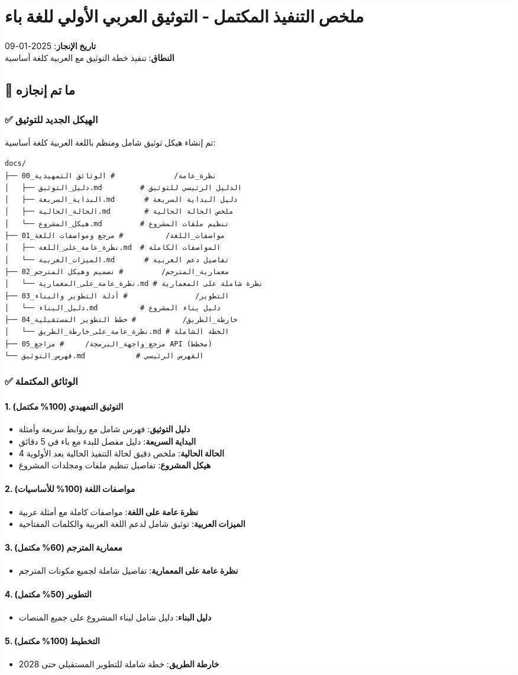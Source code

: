 # ملخص التنفيذ المكتمل - التوثيق العربي الأولي للغة باء

**تاريخ الإنجاز**: 2025-01-09  
**النطاق**: تنفيذ خطة التوثيق مع العربية كلغة أساسية

## 🎯 ما تم إنجازه

### ✅ الهيكل الجديد للتوثيق

تم إنشاء هيكل توثيق شامل ومنظم باللغة العربية كلغة أساسية:

```
docs/
├── 00_نظرة_عامة/              # الوثائق التمهيدية
│   ├── دليل_التوثيق.md         # الدليل الرئيسي للتوثيق
│   ├── البداية_السريعة.md       # دليل البداية السريعة
│   ├── الحالة_الحالية.md        # ملخص الحالة الحالية
│   └── هيكل_المشروع.md         # تنظيم ملفات المشروع
├── 01_مواصفات_اللغة/          # مرجع ومواصفات اللغة
│   ├── نظرة_عامة_على_اللغة.md  # المواصفات الكاملة
│   └── الميزات_العربية.md       # تفاصيل دعم العربية
├── 02_معمارية_المترجم/         # تصميم وهيكل المترجم
│   └── نظرة_عامة_على_المعمارية.md # نظرة شاملة على المعمارية
├── 03_التطوير/                # أدلة التطوير والبناء
│   └── دليل_البناء.md          # دليل بناء المشروع
├── 04_خارطة_الطريق/           # خطط التطوير المستقبلية
│   └── نظرة_عامة_على_خارطة_الطريق.md # الخطة الشاملة
├── 05_مرجع_واجهة_البرمجة/     # مراجع API (مخطط)
└── فهرس_التوثيق.md            # الفهرس الرئيسي
```

### ✅ الوثائق المكتملة

#### 1. التوثيق التمهيدي (100% مكتمل)
- **دليل التوثيق**: فهرس شامل مع روابط سريعة وأمثلة
- **البداية السريعة**: دليل مفصل للبدء مع باء في 5 دقائق
- **الحالة الحالية**: ملخص دقيق لحالة التنفيذ الحالية بعد الأولوية 4
- **هيكل المشروع**: تفاصيل تنظيم ملفات ومجلدات المشروع

#### 2. مواصفات اللغة (100% للأساسيات)
- **نظرة عامة على اللغة**: مواصفات كاملة مع أمثلة عربية
- **الميزات العربية**: توثيق شامل لدعم اللغة العربية والكلمات المفتاحية

#### 3. معمارية المترجم (60% مكتمل)
- **نظرة عامة على المعمارية**: تفاصيل شاملة لجميع مكونات المترجم

#### 4. التطوير (50% مكتمل)
- **دليل البناء**: دليل شامل لبناء المشروع على جميع المنصات

#### 5. التخطيط (100% مكتمل)
- **خارطة الطريق**: خطة شاملة للتطوير المستقبلي حتى 2028
